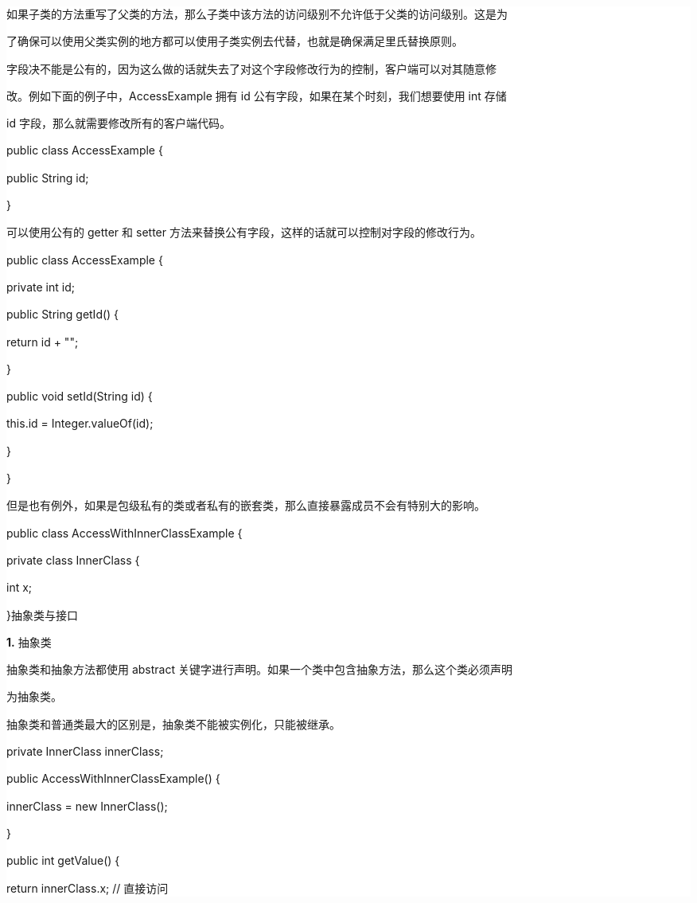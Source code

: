 如果⼦类的⽅法重写了⽗类的⽅法，那么⼦类中该⽅法的访问级别不允许低于⽗类的访问级别。这是为 

了确保可以使⽤⽗类实例的地⽅都可以使⽤⼦类实例去代替，也就是确保满⾜⾥⽒替换原则。 

字段决不能是公有的，因为这么做的话就失去了对这个字段修改⾏为的控制，客户端可以对其随意修 

改。例如下⾯的例⼦中，AccessExample 拥有 id 公有字段，如果在某个时刻，我们想要使⽤ int 存储 

id 字段，那么就需要修改所有的客户端代码。 

public class AccessExample { 

 public String id; 

} 

可以使⽤公有的 getter 和 setter ⽅法来替换公有字段，这样的话就可以控制对字段的修改⾏为。 

public class AccessExample { 

 private int id; 

 public String getId() { 

 return id + ""; 

 } 

 public void setId(String id) { 

 this.id = Integer.valueOf(id); 

 } 

} 

但是也有例外，如果是包级私有的类或者私有的嵌套类，那么直接暴露成员不会有特别⼤的影响。 

public class AccessWithInnerClassExample { 

 private class InnerClass { 

 int x; 

 }抽象类与接⼝ 

**1.** 抽象类  

抽象类和抽象⽅法都使⽤ abstract 关键字进⾏声明。如果⼀个类中包含抽象⽅法，那么这个类必须声明 

为抽象类。 

抽象类和普通类最⼤的区别是，抽象类不能被实例化，只能被继承。 

 private InnerClass innerClass; 

 public AccessWithInnerClassExample() { 

 innerClass = new InnerClass(); 

 } 

 public int getValue() { 

 return innerClass.x; // 直接访问 
